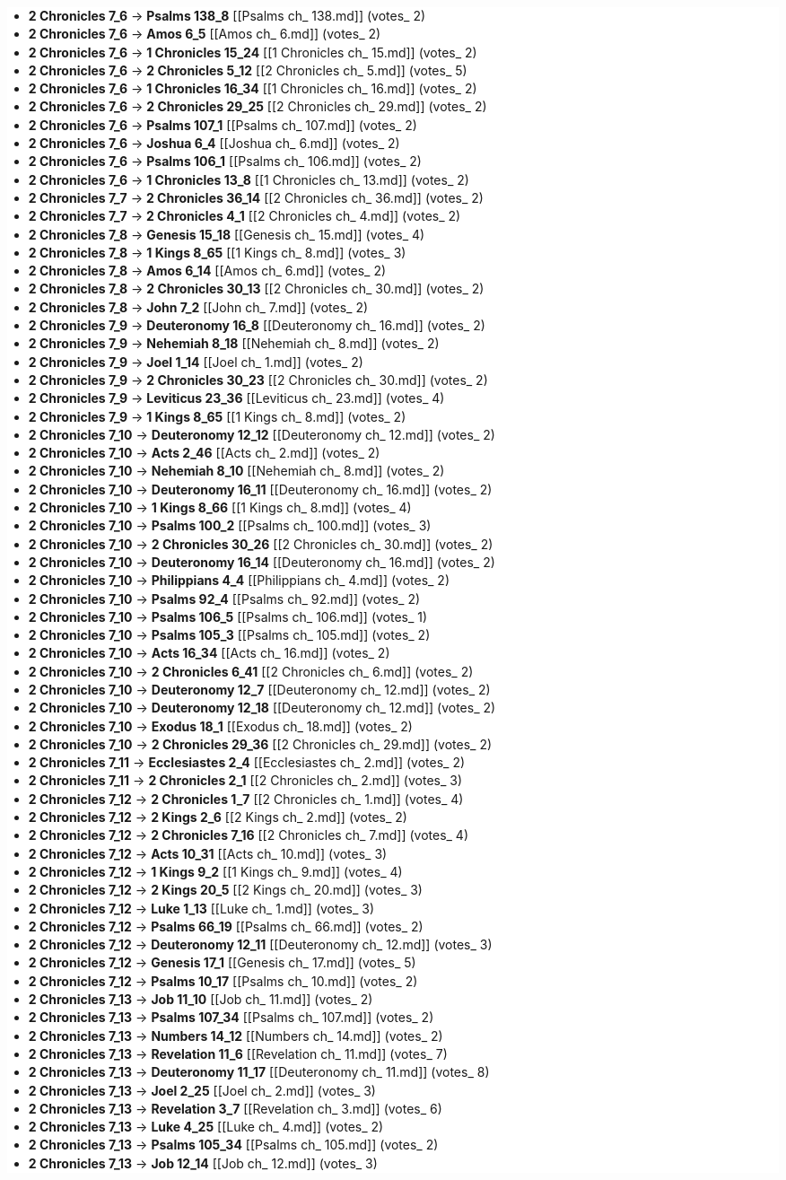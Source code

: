- **2 Chronicles 7_6** → **Psalms 138_8** [[Psalms ch_ 138.md]] (votes_ 2)
- **2 Chronicles 7_6** → **Amos 6_5** [[Amos ch_ 6.md]] (votes_ 2)
- **2 Chronicles 7_6** → **1 Chronicles 15_24** [[1 Chronicles ch_ 15.md]] (votes_ 2)
- **2 Chronicles 7_6** → **2 Chronicles 5_12** [[2 Chronicles ch_ 5.md]] (votes_ 5)
- **2 Chronicles 7_6** → **1 Chronicles 16_34** [[1 Chronicles ch_ 16.md]] (votes_ 2)
- **2 Chronicles 7_6** → **2 Chronicles 29_25** [[2 Chronicles ch_ 29.md]] (votes_ 2)
- **2 Chronicles 7_6** → **Psalms 107_1** [[Psalms ch_ 107.md]] (votes_ 2)
- **2 Chronicles 7_6** → **Joshua 6_4** [[Joshua ch_ 6.md]] (votes_ 2)
- **2 Chronicles 7_6** → **Psalms 106_1** [[Psalms ch_ 106.md]] (votes_ 2)
- **2 Chronicles 7_6** → **1 Chronicles 13_8** [[1 Chronicles ch_ 13.md]] (votes_ 2)
- **2 Chronicles 7_7** → **2 Chronicles 36_14** [[2 Chronicles ch_ 36.md]] (votes_ 2)
- **2 Chronicles 7_7** → **2 Chronicles 4_1** [[2 Chronicles ch_ 4.md]] (votes_ 2)
- **2 Chronicles 7_8** → **Genesis 15_18** [[Genesis ch_ 15.md]] (votes_ 4)
- **2 Chronicles 7_8** → **1 Kings 8_65** [[1 Kings ch_ 8.md]] (votes_ 3)
- **2 Chronicles 7_8** → **Amos 6_14** [[Amos ch_ 6.md]] (votes_ 2)
- **2 Chronicles 7_8** → **2 Chronicles 30_13** [[2 Chronicles ch_ 30.md]] (votes_ 2)
- **2 Chronicles 7_8** → **John 7_2** [[John ch_ 7.md]] (votes_ 2)
- **2 Chronicles 7_9** → **Deuteronomy 16_8** [[Deuteronomy ch_ 16.md]] (votes_ 2)
- **2 Chronicles 7_9** → **Nehemiah 8_18** [[Nehemiah ch_ 8.md]] (votes_ 2)
- **2 Chronicles 7_9** → **Joel 1_14** [[Joel ch_ 1.md]] (votes_ 2)
- **2 Chronicles 7_9** → **2 Chronicles 30_23** [[2 Chronicles ch_ 30.md]] (votes_ 2)
- **2 Chronicles 7_9** → **Leviticus 23_36** [[Leviticus ch_ 23.md]] (votes_ 4)
- **2 Chronicles 7_9** → **1 Kings 8_65** [[1 Kings ch_ 8.md]] (votes_ 2)
- **2 Chronicles 7_10** → **Deuteronomy 12_12** [[Deuteronomy ch_ 12.md]] (votes_ 2)
- **2 Chronicles 7_10** → **Acts 2_46** [[Acts ch_ 2.md]] (votes_ 2)
- **2 Chronicles 7_10** → **Nehemiah 8_10** [[Nehemiah ch_ 8.md]] (votes_ 2)
- **2 Chronicles 7_10** → **Deuteronomy 16_11** [[Deuteronomy ch_ 16.md]] (votes_ 2)
- **2 Chronicles 7_10** → **1 Kings 8_66** [[1 Kings ch_ 8.md]] (votes_ 4)
- **2 Chronicles 7_10** → **Psalms 100_2** [[Psalms ch_ 100.md]] (votes_ 3)
- **2 Chronicles 7_10** → **2 Chronicles 30_26** [[2 Chronicles ch_ 30.md]] (votes_ 2)
- **2 Chronicles 7_10** → **Deuteronomy 16_14** [[Deuteronomy ch_ 16.md]] (votes_ 2)
- **2 Chronicles 7_10** → **Philippians 4_4** [[Philippians ch_ 4.md]] (votes_ 2)
- **2 Chronicles 7_10** → **Psalms 92_4** [[Psalms ch_ 92.md]] (votes_ 2)
- **2 Chronicles 7_10** → **Psalms 106_5** [[Psalms ch_ 106.md]] (votes_ 1)
- **2 Chronicles 7_10** → **Psalms 105_3** [[Psalms ch_ 105.md]] (votes_ 2)
- **2 Chronicles 7_10** → **Acts 16_34** [[Acts ch_ 16.md]] (votes_ 2)
- **2 Chronicles 7_10** → **2 Chronicles 6_41** [[2 Chronicles ch_ 6.md]] (votes_ 2)
- **2 Chronicles 7_10** → **Deuteronomy 12_7** [[Deuteronomy ch_ 12.md]] (votes_ 2)
- **2 Chronicles 7_10** → **Deuteronomy 12_18** [[Deuteronomy ch_ 12.md]] (votes_ 2)
- **2 Chronicles 7_10** → **Exodus 18_1** [[Exodus ch_ 18.md]] (votes_ 2)
- **2 Chronicles 7_10** → **2 Chronicles 29_36** [[2 Chronicles ch_ 29.md]] (votes_ 2)
- **2 Chronicles 7_11** → **Ecclesiastes 2_4** [[Ecclesiastes ch_ 2.md]] (votes_ 2)
- **2 Chronicles 7_11** → **2 Chronicles 2_1** [[2 Chronicles ch_ 2.md]] (votes_ 3)
- **2 Chronicles 7_12** → **2 Chronicles 1_7** [[2 Chronicles ch_ 1.md]] (votes_ 4)
- **2 Chronicles 7_12** → **2 Kings 2_6** [[2 Kings ch_ 2.md]] (votes_ 2)
- **2 Chronicles 7_12** → **2 Chronicles 7_16** [[2 Chronicles ch_ 7.md]] (votes_ 4)
- **2 Chronicles 7_12** → **Acts 10_31** [[Acts ch_ 10.md]] (votes_ 3)
- **2 Chronicles 7_12** → **1 Kings 9_2** [[1 Kings ch_ 9.md]] (votes_ 4)
- **2 Chronicles 7_12** → **2 Kings 20_5** [[2 Kings ch_ 20.md]] (votes_ 3)
- **2 Chronicles 7_12** → **Luke 1_13** [[Luke ch_ 1.md]] (votes_ 3)
- **2 Chronicles 7_12** → **Psalms 66_19** [[Psalms ch_ 66.md]] (votes_ 2)
- **2 Chronicles 7_12** → **Deuteronomy 12_11** [[Deuteronomy ch_ 12.md]] (votes_ 3)
- **2 Chronicles 7_12** → **Genesis 17_1** [[Genesis ch_ 17.md]] (votes_ 5)
- **2 Chronicles 7_12** → **Psalms 10_17** [[Psalms ch_ 10.md]] (votes_ 2)
- **2 Chronicles 7_13** → **Job 11_10** [[Job ch_ 11.md]] (votes_ 2)
- **2 Chronicles 7_13** → **Psalms 107_34** [[Psalms ch_ 107.md]] (votes_ 2)
- **2 Chronicles 7_13** → **Numbers 14_12** [[Numbers ch_ 14.md]] (votes_ 2)
- **2 Chronicles 7_13** → **Revelation 11_6** [[Revelation ch_ 11.md]] (votes_ 7)
- **2 Chronicles 7_13** → **Deuteronomy 11_17** [[Deuteronomy ch_ 11.md]] (votes_ 8)
- **2 Chronicles 7_13** → **Joel 2_25** [[Joel ch_ 2.md]] (votes_ 3)
- **2 Chronicles 7_13** → **Revelation 3_7** [[Revelation ch_ 3.md]] (votes_ 6)
- **2 Chronicles 7_13** → **Luke 4_25** [[Luke ch_ 4.md]] (votes_ 2)
- **2 Chronicles 7_13** → **Psalms 105_34** [[Psalms ch_ 105.md]] (votes_ 2)
- **2 Chronicles 7_13** → **Job 12_14** [[Job ch_ 12.md]] (votes_ 3)